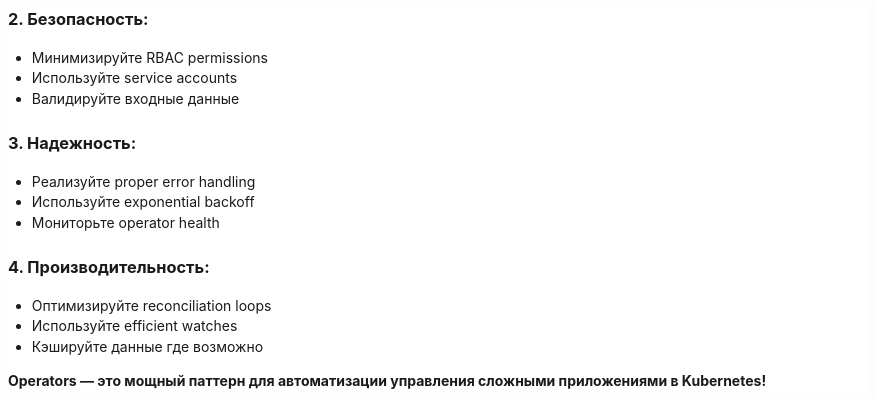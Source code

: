 ### **2. Безопасность:**
- Минимизируйте RBAC permissions
- Используйте service accounts
- Валидируйте входные данные

### **3. Надежность:**
- Реализуйте proper error handling
- Используйте exponential backoff
- Мониторьте operator health

### **4. Производительность:**
- Оптимизируйте reconciliation loops
- Используйте efficient watches
- Кэшируйте данные где возможно

**Operators — это мощный паттерн для автоматизации управления сложными приложениями в Kubernetes!**
